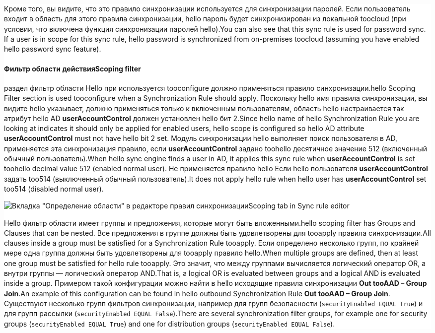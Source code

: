 <span data-ttu-id="73f9a-246">Кроме того, вы видите, что это правило синхронизации используется для синхронизации паролей. Если пользователь входит в область для этого правила синхронизации, hello пароль будет синхронизирован из локальной toocloud (при условии, что включена функция синхронизации паролей hello).</span><span class="sxs-lookup"><span data-stu-id="73f9a-246">You can also see that this sync rule is used for password sync. If a user is in scope for this sync rule, hello password is synchronized from on-premises toocloud (assuming you have enabled hello password sync feature).</span></span>

#### <a name="scoping-filter"></a><span data-ttu-id="73f9a-247">Фильтр области действия</span><span class="sxs-lookup"><span data-stu-id="73f9a-247">Scoping filter</span></span>
<span data-ttu-id="73f9a-248">раздел фильтр области Hello при используется tooconfigure должно применяться правило синхронизации.</span><span class="sxs-lookup"><span data-stu-id="73f9a-248">hello Scoping Filter section is used tooconfigure when a Synchronization Rule should apply.</span></span> <span data-ttu-id="73f9a-249">Поскольку hello имя правила синхронизации, вы видите hello указывает, должно применяться только к включенным пользователям, область hello настраивается так атрибут hello AD **userAccountControl** должен установлен hello бит 2.</span><span class="sxs-lookup"><span data-stu-id="73f9a-249">Since hello name of hello Synchronization Rule you are looking at indicates it should only be applied for enabled users, hello scope is configured so hello AD attribute **userAccountControl** must not have hello bit 2 set.</span></span> <span data-ttu-id="73f9a-250">Модуль синхронизации hello выполняет поиск пользователя в AD, применяется эта синхронизация правило, если **userAccountControl** задано toohello десятичное значение 512 (включенный обычный пользователь).</span><span class="sxs-lookup"><span data-stu-id="73f9a-250">When hello sync engine finds a user in AD, it applies this sync rule when **userAccountControl** is set toohello decimal value 512 (enabled normal user).</span></span> <span data-ttu-id="73f9a-251">Не применяется правило hello Если hello пользователя **userAccountControl** задать too514 (выключенный обычный пользователь).</span><span class="sxs-lookup"><span data-stu-id="73f9a-251">It does not apply hello rule when hello user has **userAccountControl** set too514 (disabled normal user).</span></span>

![<span data-ttu-id="73f9a-252">Вкладка "Определение области" в редакторе правил синхронизации</span><span class="sxs-lookup"><span data-stu-id="73f9a-252">Scoping tab in Sync rule editor</span></span> ](./media/active-directory-aadconnectsync-understanding-default-configuration/syncrulescopingfilter.png)

<span data-ttu-id="73f9a-253">Hello фильтр области имеет группы и предложения, которые могут быть вложенными.</span><span class="sxs-lookup"><span data-stu-id="73f9a-253">hello scoping filter has Groups and Clauses that can be nested.</span></span> <span data-ttu-id="73f9a-254">Все предложения в группе должны быть удовлетворены для tooapply правила синхронизации.</span><span class="sxs-lookup"><span data-stu-id="73f9a-254">All clauses inside a group must be satisfied for a Synchronization Rule tooapply.</span></span> <span data-ttu-id="73f9a-255">Если определено несколько групп, по крайней мере одна группа должны быть удовлетворены для tooapply правило hello.</span><span class="sxs-lookup"><span data-stu-id="73f9a-255">When multiple groups are defined, then at least one group must be satisfied for hello rule tooapply.</span></span> <span data-ttu-id="73f9a-256">Это значит, что между группами вычисляется логический оператор OR, а внутри группы — логический оператор AND.</span><span class="sxs-lookup"><span data-stu-id="73f9a-256">That is, a logical OR is evaluated between groups and a logical AND is evaluated inside a group.</span></span> <span data-ttu-id="73f9a-257">Примером такой конфигурации можно найти в hello исходящие правила синхронизации **Out tooAAD – Group Join**.</span><span class="sxs-lookup"><span data-stu-id="73f9a-257">An example of this configuration can be found in hello outbound Synchronization Rule **Out tooAAD – Group Join**.</span></span> <span data-ttu-id="73f9a-258">Существуют несколько групп фильтров синхронизации, например для групп безопасности (`securityEnabled EQUAL True`) и для групп рассылки (`securityEnabled EQUAL False`).</span><span class="sxs-lookup"><span data-stu-id="73f9a-258">There are several synchronization filter groups, for example one for security groups (`securityEnabled EQUAL True`) and one for distribution groups (`securityEnabled EQUAL False`).</span></span>
